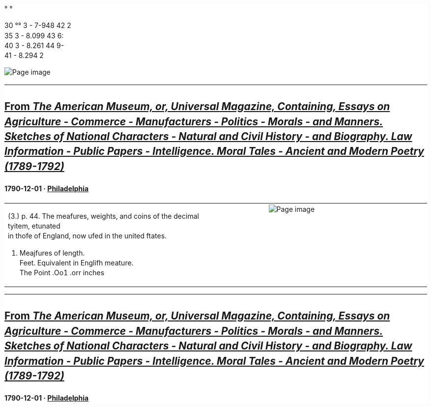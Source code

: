 ° °  
  
30 °° 3 - 7-948 42 2  
35 3 - 8.099 43 6:  
40 3 - 8.261 44 9-  
41 - 8.294 2
</td><td style="width: 50%; max-height: 75%; margin: auto; display: block;">
<img alt="Page image" src="https://iiif.archive.org/image/iiif/2/sim_american-museum-or-universal-magazine_1790-12_8%2Fsim_american-museum-or-universal-magazine_1790-12_8_jp2.zip%2Fsim_american-museum-or-universal-magazine_1790-12_8_jp2%2Fsim_american-museum-or-universal-magazine_1790-12_8_0128.jp2/pct:10.974643423137877,14.570858283433134,65.96671949286846,48.67764471057884/,600/0/default.jpg"/>
</td>
</tr></table>

---

## [From _The American Museum, or, Universal Magazine, Containing, Essays on Agriculture - Commerce - Manufacturers - Politics - Morals - and Manners. Sketches of National Characters - Natural and Civil History - and Biography. Law Information - Public Papers - Intelligence. Moral Tales - Ancient and Modern Poetry (1789-1792)_](https://archive.org/details/sim_american-museum-or-universal-magazine_1790-12_8/page/n128/mode/1up?view=theater)

#### 1790-12-01 &middot; [Philadelphia](http://dbpedia.org/resource/Philadelphia)

<table style="width: 100%;"><tr><td style="width: 50%">

  
(3.) p. 44. The meafures, weights, and coins of the decimal tyitem, etunated  
in thofe of England, now ufed in the united ftates.  
1. Meajfures of length.  
Feet. Equivalent in Englifh meature.  
The Point .Oo1 .orr inches
</td><td style="width: 50%; max-height: 75%; margin: auto; display: block;">
<img alt="Page image" src="https://iiif.archive.org/image/iiif/2/sim_american-museum-or-universal-magazine_1790-12_8%2Fsim_american-museum-or-universal-magazine_1790-12_8_jp2.zip%2Fsim_american-museum-or-universal-magazine_1790-12_8_jp2%2Fsim_american-museum-or-universal-magazine_1790-12_8_0128.jp2/pct:10.974643423137877,70.08483033932136,65.13470681458003,6.86127744510978/600,/0/default.jpg"/>
</td>
</tr></table>

---

## [From _The American Museum, or, Universal Magazine, Containing, Essays on Agriculture - Commerce - Manufacturers - Politics - Morals - and Manners. Sketches of National Characters - Natural and Civil History - and Biography. Law Information - Public Papers - Intelligence. Moral Tales - Ancient and Modern Poetry (1789-1792)_](https://archive.org/details/sim_american-museum-or-universal-magazine_1790-12_8/page/n129/mode/1up?view=theater)

#### 1790-12-01 &middot; [Philadelphia](http://dbpedia.org/resource/Philadelphia)
